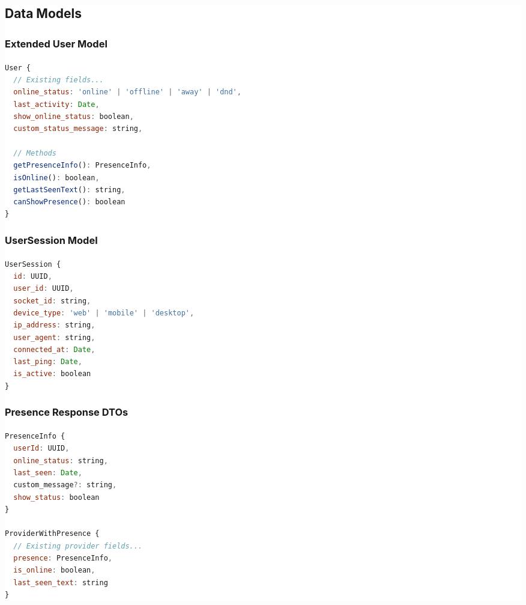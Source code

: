 ## Data Models

### Extended User Model
```javascript
User {
  // Existing fields...
  online_status: 'online' | 'offline' | 'away' | 'dnd',
  last_activity: Date,
  show_online_status: boolean,
  custom_status_message: string,
  
  // Methods
  getPresenceInfo(): PresenceInfo,
  isOnline(): boolean,
  getLastSeenText(): string,
  canShowPresence(): boolean
}
```

### UserSession Model
```javascript
UserSession {
  id: UUID,
  user_id: UUID,
  socket_id: string,
  device_type: 'web' | 'mobile' | 'desktop',
  ip_address: string,
  user_agent: string,
  connected_at: Date,
  last_ping: Date,
  is_active: boolean
}
```

### Presence Response DTOs
```javascript
PresenceInfo {
  userId: UUID,
  online_status: string,
  last_seen: Date,
  custom_message?: string,
  show_status: boolean
}

ProviderWithPresence {
  // Existing provider fields...
  presence: PresenceInfo,
  is_online: boolean,
  last_seen_text: string
}
```
